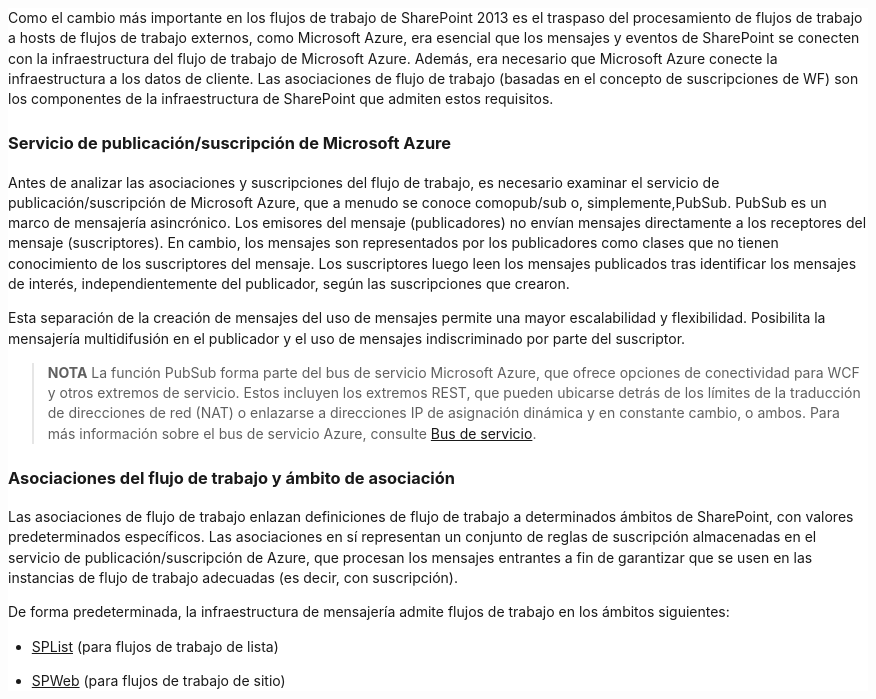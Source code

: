 Como el cambio más importante en los flujos de trabajo de SharePoint 2013 es el traspaso del procesamiento de flujos de trabajo a hosts de flujos de trabajo externos, como Microsoft Azure, era esencial que los mensajes y eventos de SharePoint se conecten con la infraestructura del flujo de trabajo de Microsoft Azure. Además, era necesario que Microsoft Azure conecte la infraestructura a los datos de cliente. Las asociaciones de flujo de trabajo (basadas en el concepto de suscripciones de WF) son los componentes de la infraestructura de SharePoint que admiten estos requisitos.
  
    
    

### Servicio de publicación/suscripción de Microsoft Azure

Antes de analizar las asociaciones y suscripciones del flujo de trabajo, es necesario examinar el servicio de publicación/suscripción de Microsoft Azure, que a menudo se conoce comopub/sub o, simplemente,PubSub. PubSub es un marco de mensajería asincrónico. Los emisores del mensaje (publicadores) no envían mensajes directamente a los receptores del mensaje (suscriptores). En cambio, los mensajes son representados por los publicadores como clases que no tienen conocimiento de los suscriptores del mensaje. Los suscriptores luego leen los mensajes publicados tras identificar los mensajes de interés, independientemente del publicador, según las suscripciones que crearon.
  
    
    
Esta separación de la creación de mensajes del uso de mensajes permite una mayor escalabilidad y flexibilidad. Posibilita la mensajería multidifusión en el publicador y el uso de mensajes indiscriminado por parte del suscriptor.
  
    
    

> **NOTA**
> La función PubSub forma parte del bus de servicio Microsoft Azure, que ofrece opciones de conectividad para WCF y otros extremos de servicio. Estos incluyen los extremos REST, que pueden ubicarse detrás de los límites de la traducción de direcciones de red (NAT) o enlazarse a direcciones IP de asignación dinámica y en constante cambio, o ambos. Para más información sobre el bus de servicio Azure, consulte  [Bus de servicio](http://msdn.microsoft.com/es-es/library/ee732537.aspx). 
  
    
    


### Asociaciones del flujo de trabajo y ámbito de asociación

Las asociaciones de flujo de trabajo enlazan definiciones de flujo de trabajo a determinados ámbitos de SharePoint, con valores predeterminados específicos. Las asociaciones en sí representan un conjunto de reglas de suscripción almacenadas en el servicio de publicación/suscripción de Azure, que procesan los mensajes entrantes a fin de garantizar que se usen en las instancias de flujo de trabajo adecuadas (es decir, con suscripción).
  
    
    
De forma predeterminada, la infraestructura de mensajería admite flujos de trabajo en los ámbitos siguientes:
  
    
    

-  [SPList](https://msdn.microsoft.com/library/Microsoft.SharePoint.SPList.aspx) (para flujos de trabajo de lista)
    
  
-  [SPWeb](https://msdn.microsoft.com/library/Microsoft.SharePoint.SPWeb.aspx) (para flujos de trabajo de sitio)
    